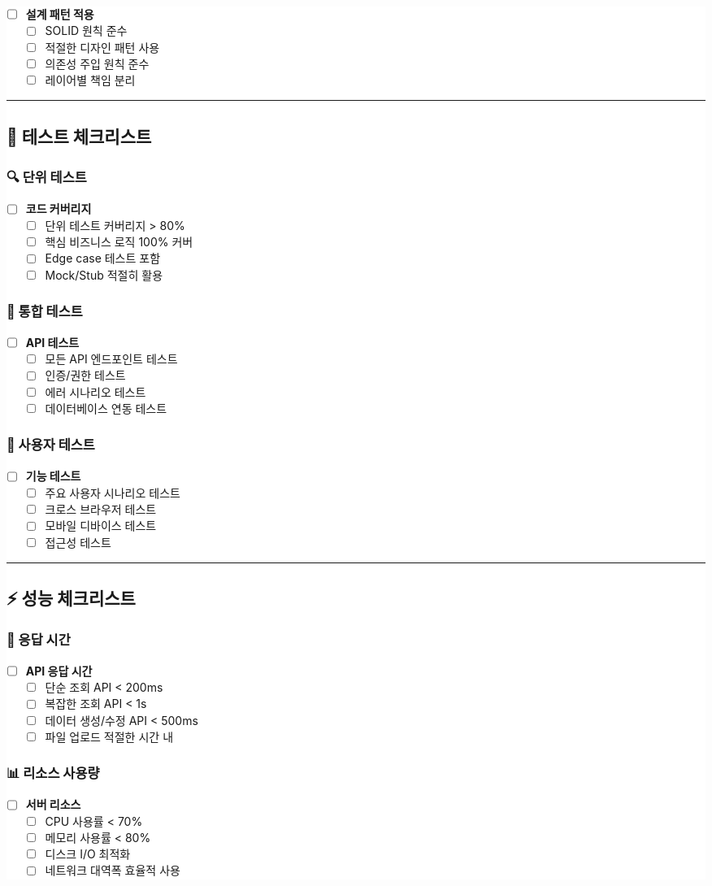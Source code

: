 - [ ] **설계 패턴 적용**
  - [ ] SOLID 원칙 준수
  - [ ] 적절한 디자인 패턴 사용
  - [ ] 의존성 주입 원칙 준수
  - [ ] 레이어별 책임 분리

---

## 🧪 테스트 체크리스트

### 🔍 단위 테스트
- [ ] **코드 커버리지**
  - [ ] 단위 테스트 커버리지 > 80%
  - [ ] 핵심 비즈니스 로직 100% 커버
  - [ ] Edge case 테스트 포함
  - [ ] Mock/Stub 적절히 활용

### 🔗 통합 테스트
- [ ] **API 테스트**
  - [ ] 모든 API 엔드포인트 테스트
  - [ ] 인증/권한 테스트
  - [ ] 에러 시나리오 테스트
  - [ ] 데이터베이스 연동 테스트

### 👥 사용자 테스트
- [ ] **기능 테스트**
  - [ ] 주요 사용자 시나리오 테스트
  - [ ] 크로스 브라우저 테스트
  - [ ] 모바일 디바이스 테스트
  - [ ] 접근성 테스트

---

## ⚡ 성능 체크리스트

### 🚀 응답 시간
- [ ] **API 응답 시간**
  - [ ] 단순 조회 API < 200ms
  - [ ] 복잡한 조회 API < 1s
  - [ ] 데이터 생성/수정 API < 500ms
  - [ ] 파일 업로드 적절한 시간 내

### 📊 리소스 사용량
- [ ] **서버 리소스**
  - [ ] CPU 사용률 < 70%
  - [ ] 메모리 사용률 < 80%
  - [ ] 디스크 I/O 최적화
  - [ ] 네트워크 대역폭 효율적 사용
